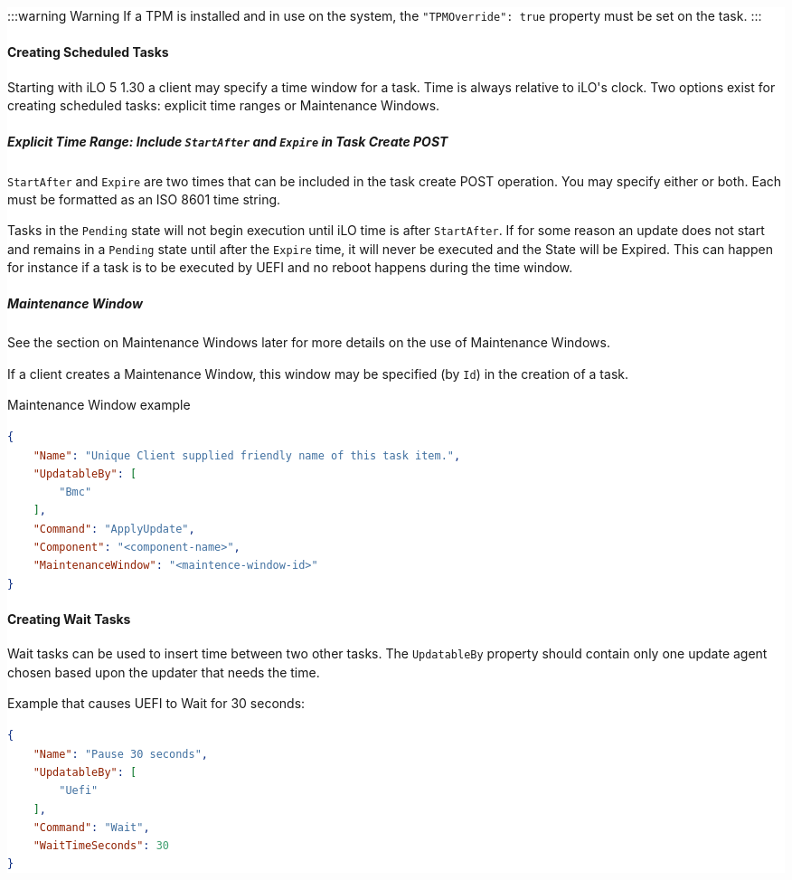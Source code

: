 :::warning Warning
If a TPM is installed and in use on the system, the `"TPMOverride": true` property must be set on the task.
:::

#### Creating Scheduled Tasks

Starting with iLO 5 1.30 a client may specify a time window for a task.  Time is always relative to iLO's clock.  Two options exist for creating scheduled tasks:  explicit time ranges or Maintenance Windows.

##### Explicit Time Range:  Include `StartAfter` and `Expire` in Task Create POST

`StartAfter` and `Expire` are two times that can be included in the task create POST operation.  You may specify either or both.  Each must be formatted as an ISO 8601 time string.

Tasks in the `Pending` state will not begin execution until iLO time is after `StartAfter`.  If for some reason an update does not start and remains in a `Pending` state until after the `Expire` time, it will never be executed and the State will be Expired.  This can happen for instance if a task is to be executed by UEFI and no reboot happens during the time window.

##### Maintenance Window

See the section on Maintenance Windows later for more details on the use of Maintenance Windows.

If a client creates a Maintenance Window, this window may be specified (by `Id`) in the creation of a task.

Maintenance Window example

```json
{
    "Name": "Unique Client supplied friendly name of this task item.",
    "UpdatableBy": [
		"Bmc"
	],
    "Command": "ApplyUpdate",
    "Component": "<component-name>",
    "MaintenanceWindow": "<maintence-window-id>"
}
```

#### Creating Wait Tasks

Wait tasks can be used to insert time between two other tasks.  The `UpdatableBy` property should contain only one update agent chosen based upon the updater that needs the time.

Example that causes UEFI to Wait for 30 seconds:

```json
{
	"Name": "Pause 30 seconds",
	"UpdatableBy": [
		"Uefi"
	],
	"Command": "Wait",
	"WaitTimeSeconds": 30
}
```
